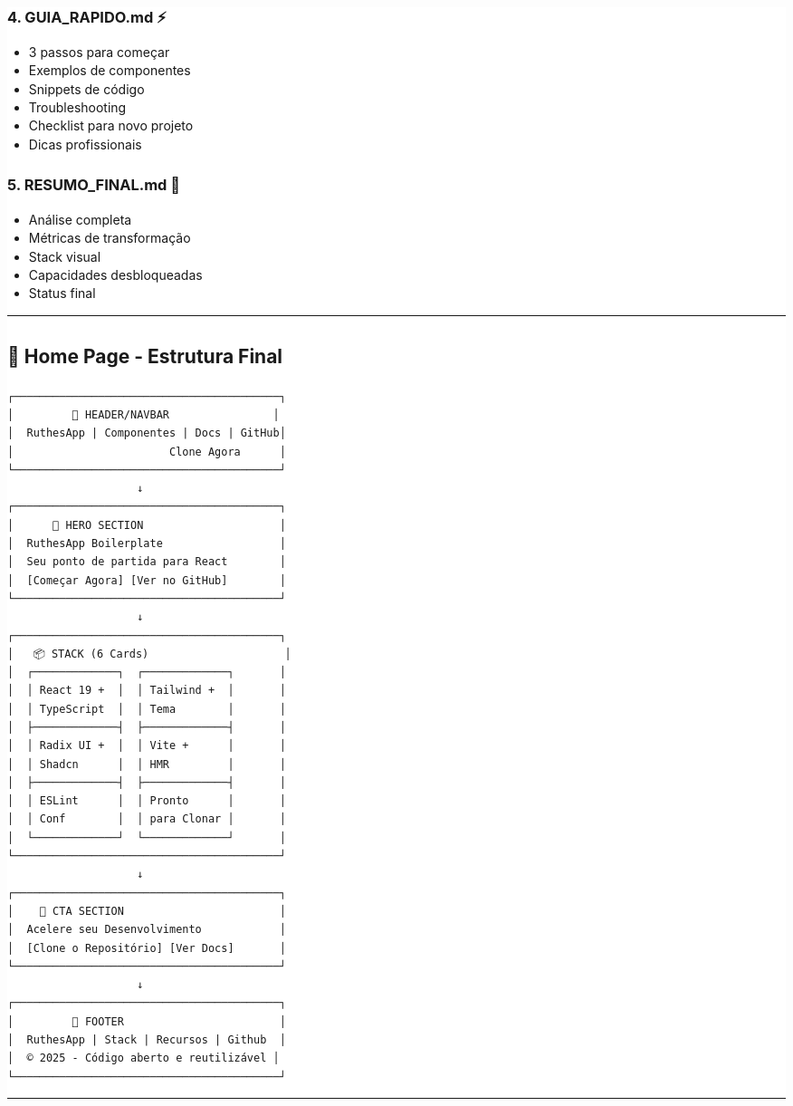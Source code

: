 ### 4. **GUIA_RAPIDO.md** ⚡
- 3 passos para começar
- Exemplos de componentes
- Snippets de código
- Troubleshooting
- Checklist para novo projeto
- Dicas profissionais

### 5. **RESUMO_FINAL.md** 🎯
- Análise completa
- Métricas de transformação
- Stack visual
- Capacidades desbloqueadas
- Status final

---

## 🎨 Home Page - Estrutura Final

```
┌─────────────────────────────────────────┐
│         📍 HEADER/NAVBAR                │
│  RuthesApp | Componentes | Docs | GitHub│
│                        Clone Agora      │
└─────────────────────────────────────────┘
                    ↓
┌─────────────────────────────────────────┐
│      🎯 HERO SECTION                     │
│  RuthesApp Boilerplate                  │
│  Seu ponto de partida para React        │
│  [Começar Agora] [Ver no GitHub]        │
└─────────────────────────────────────────┘
                    ↓
┌─────────────────────────────────────────┐
│   📦 STACK (6 Cards)                     │
│  ┌─────────────┐  ┌─────────────┐       │
│  │ React 19 +  │  │ Tailwind +  │       │
│  │ TypeScript  │  │ Tema        │       │
│  ├─────────────┤  ├─────────────┤       │
│  │ Radix UI +  │  │ Vite +      │       │
│  │ Shadcn      │  │ HMR         │       │
│  ├─────────────┤  ├─────────────┤       │
│  │ ESLint      │  │ Pronto      │       │
│  │ Conf        │  │ para Clonar │       │
│  └─────────────┘  └─────────────┘       │
└─────────────────────────────────────────┘
                    ↓
┌─────────────────────────────────────────┐
│    🚀 CTA SECTION                        │
│  Acelere seu Desenvolvimento            │
│  [Clone o Repositório] [Ver Docs]       │
└─────────────────────────────────────────┘
                    ↓
┌─────────────────────────────────────────┐
│         📍 FOOTER                        │
│  RuthesApp | Stack | Recursos | Github  │
│  © 2025 - Código aberto e reutilizável │
└─────────────────────────────────────────┘
```

---